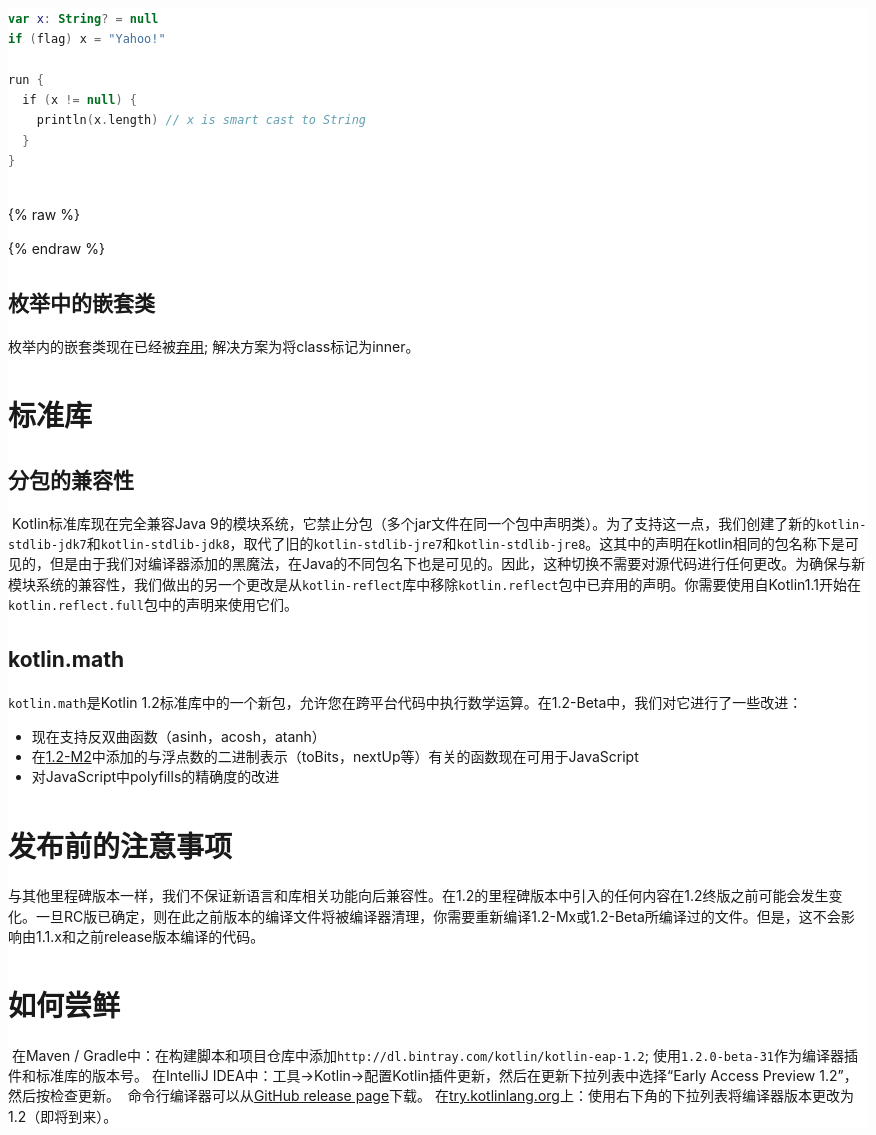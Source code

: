 ```kotlin
var x: String? = null
if (flag) x = "Yahoo!"
 
run {
  if (x != null) {
    println(x.length) // x is smart cast to String
  }
}
 
```

{% raw %}
<p></p>
{% endraw %}

## 枚举中的嵌套类

枚举内的嵌套类现在已经被[弃用](https://youtrack.jetbrains.com/issue/KT-16310); 解决方案为将class标记为inner。
# 标准库

## 分包的兼容性

​	Kotlin标准库现在完全兼容Java 9的模块系统，它禁止分包（多个jar文件在同一个包中声明类）。为了支持这一点，我们创建了新的`kotlin-stdlib-jdk7`和`kotlin-stdlib-jdk8`，取代了旧的`kotlin-stdlib-jre7`和`kotlin-stdlib-jre8`。这其中的声明在kotlin相同的包名称下是可见的，但是由于我们对编译器添加的黑魔法，在Java的不同包名下也是可见的。因此，这种切换不需要对源代码进行任何更改。
​	为确保与新模块系统的兼容性，我们做出的另一个更改是从`kotlin-reflect`库中移除`kotlin.reflect`包中已弃用的声明。你需要使用自Kotlin1.1开始在`kotlin.reflect.full`包中的声明来使用它们。
## kotlin.math

`kotlin.math`是Kotlin 1.2标准库中的一个新包，允许您在跨平台代码中执行数学运算。在1.2-Beta中，我们对它进行了一些改进：

* 现在支持反双曲函数（asinh，acosh，atanh）
* 在[1.2-M2](https://blog.jetbrains.com/kotlin/2017/08/kotlin-1-2-m2-is-out/)中添加的与浮点数的二进制表示（toBits，nextUp等）有关的函数现在可用于JavaScript
* 对JavaScript中polyfills的精确度的改进

# 发布前的注意事项

​	与其他里程碑版本一样，我们不保证新语言和库相关功能向后兼容性。在1.2的里程碑版本中引入的任何内容在1.2终版之前可能会发生变化。一旦RC版已确定，则在此之前版本的编译文件将被编译器清理，你需要重新编译1.2-Mx或1.2-Beta所编译过的文件。
​	但是，这不会影响由1.1.x和之前release版本编译的代码。
# 如何尝鲜

​	在Maven / Gradle中：在构建脚本和项目仓库中添加`http://dl.bintray.com/kotlin/kotlin-eap-1.2`; 使用`1.2.0-beta-31`作为编译器插件和标准库的版本号。
​	在IntelliJ IDEA中：工具→Kotlin→配置Kotlin插件更新，然后在更新下拉列表中选择“Early Access Preview 1.2”，然后按检查更新。
​	命令行编译器可以从[GitHub release page](https://github.com/JetBrains/kotlin/releases/tag/v1.2-beta)下载。
在[try.kotlinlang.org](https://try.kotlinlang.org/)上：使用右下角的下拉列表将编译器版本更改为1.2（即将到来）。